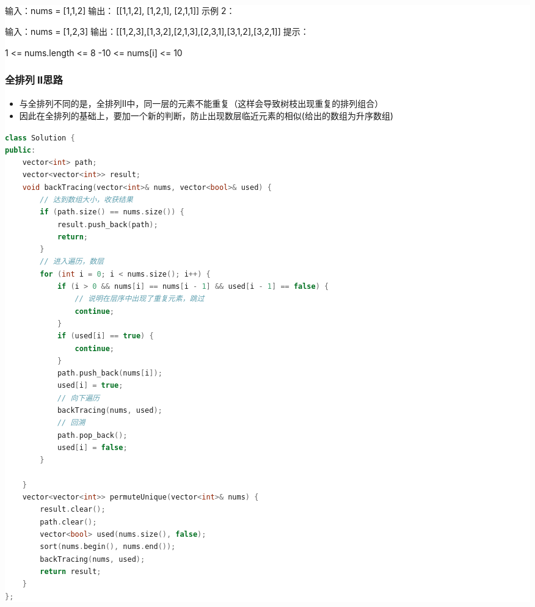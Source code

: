 输入：nums = [1,1,2]
输出： [[1,1,2], [1,2,1], [2,1,1]]
示例 2：

输入：nums = [1,2,3]
输出：[[1,2,3],[1,3,2],[2,1,3],[2,3,1],[3,1,2],[3,2,1]]
提示：

1 <= nums.length <= 8
-10 <= nums[i] <= 10

### 全排列 II思路

- 与全排列不同的是，全排列II中，同一层的元素不能重复（这样会导致树枝出现重复的排列组合）
- 因此在全排列的基础上，要加一个新的判断，防止出现数层临近元素的相似(给出的数组为升序数组)

```cpp
class Solution {
public:
    vector<int> path;
    vector<vector<int>> result;
    void backTracing(vector<int>& nums, vector<bool>& used) {
        // 达到数组大小，收获结果
        if (path.size() == nums.size()) {
            result.push_back(path);
            return;
        }
        // 进入遍历，数层
        for (int i = 0; i < nums.size(); i++) {
            if (i > 0 && nums[i] == nums[i - 1] && used[i - 1] == false) {
                // 说明在层序中出现了重复元素，跳过
                continue;
            }
            if (used[i] == true) {
                continue;
            }
            path.push_back(nums[i]);
            used[i] = true;
            // 向下遍历
            backTracing(nums, used);
            // 回溯
            path.pop_back();
            used[i] = false;
        }

    }
    vector<vector<int>> permuteUnique(vector<int>& nums) {
        result.clear();
        path.clear();
        vector<bool> used(nums.size(), false);
        sort(nums.begin(), nums.end());
        backTracing(nums, used);
        return result;
    }
};
```
